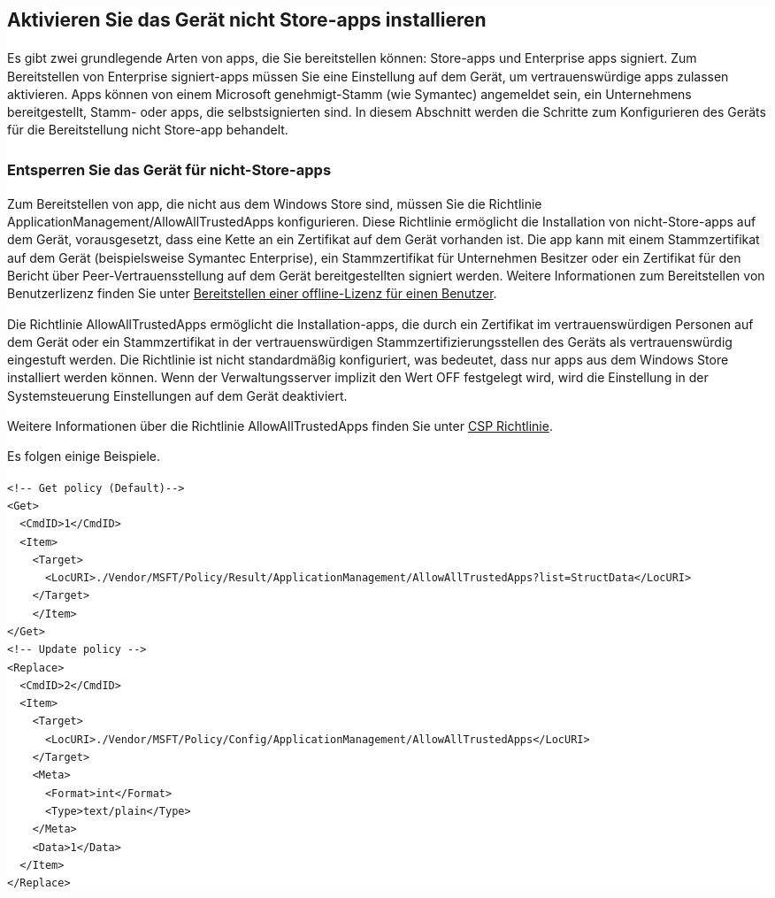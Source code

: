 ## <a name="enable-the-device-to-install-non-store-apps"></a>Aktivieren Sie das Gerät nicht Store-apps installieren

Es gibt zwei grundlegende Arten von apps, die Sie bereitstellen können: Store-apps und Enterprise apps signiert. Zum Bereitstellen von Enterprise signiert-apps müssen Sie eine Einstellung auf dem Gerät, um vertrauenswürdige apps zulassen aktivieren. Apps können von einem Microsoft genehmigt-Stamm (wie Symantec) angemeldet sein, ein Unternehmens bereitgestellt, Stamm- oder apps, die selbstsignierten sind. In diesem Abschnitt werden die Schritte zum Konfigurieren des Geräts für die Bereitstellung nicht Store-app behandelt.

### <a name="unlock-the-device-for-non-store-apps"></a>Entsperren Sie das Gerät für nicht-Store-apps

Zum Bereitstellen von app, die nicht aus dem Windows Store sind, müssen Sie die Richtlinie ApplicationManagement/AllowAllTrustedApps konfigurieren. Diese Richtlinie ermöglicht die Installation von nicht-Store-apps auf dem Gerät, vorausgesetzt, dass eine Kette an ein Zertifikat auf dem Gerät vorhanden ist. Die app kann mit einem Stammzertifikat auf dem Gerät (beispielsweise Symantec Enterprise), ein Stammzertifikat für Unternehmen Besitzer oder ein Zertifikat für den Bericht über Peer-Vertrauensstellung auf dem Gerät bereitgestellten signiert werden. Weitere Informationen zum Bereitstellen von Benutzerlizenz finden Sie unter [Bereitstellen einer offline-Lizenz für einen Benutzer](#deploy-an-offline-license-to-a-user).

Die Richtlinie AllowAllTrustedApps ermöglicht die Installation-apps, die durch ein Zertifikat im vertrauenswürdigen Personen auf dem Gerät oder ein Stammzertifikat in der vertrauenswürdigen Stammzertifizierungsstellen des Geräts als vertrauenswürdig eingestuft werden. Die Richtlinie ist nicht standardmäßig konfiguriert, was bedeutet, dass nur apps aus dem Windows Store installiert werden können. Wenn der Verwaltungsserver implizit den Wert OFF festgelegt wird, wird die Einstellung in der Systemsteuerung Einstellungen auf dem Gerät deaktiviert.

Weitere Informationen über die Richtlinie AllowAllTrustedApps finden Sie unter [CSP Richtlinie](policy-configuration-service-provider.md).

Es folgen einige Beispiele.

``` syntax
<!-- Get policy (Default)-->
<Get>
  <CmdID>1</CmdID>
  <Item>
    <Target>
      <LocURI>./Vendor/MSFT/Policy/Result/ApplicationManagement/AllowAllTrustedApps?list=StructData</LocURI>
    </Target>
    </Item>
</Get>
<!-- Update policy -->
<Replace>
  <CmdID>2</CmdID>
  <Item>
    <Target>                        
      <LocURI>./Vendor/MSFT/Policy/Config/ApplicationManagement/AllowAllTrustedApps</LocURI>
    </Target>
    <Meta> 
      <Format>int</Format> 
      <Type>text/plain</Type> 
    </Meta> 
    <Data>1</Data>                        
  </Item>
</Replace>
```
